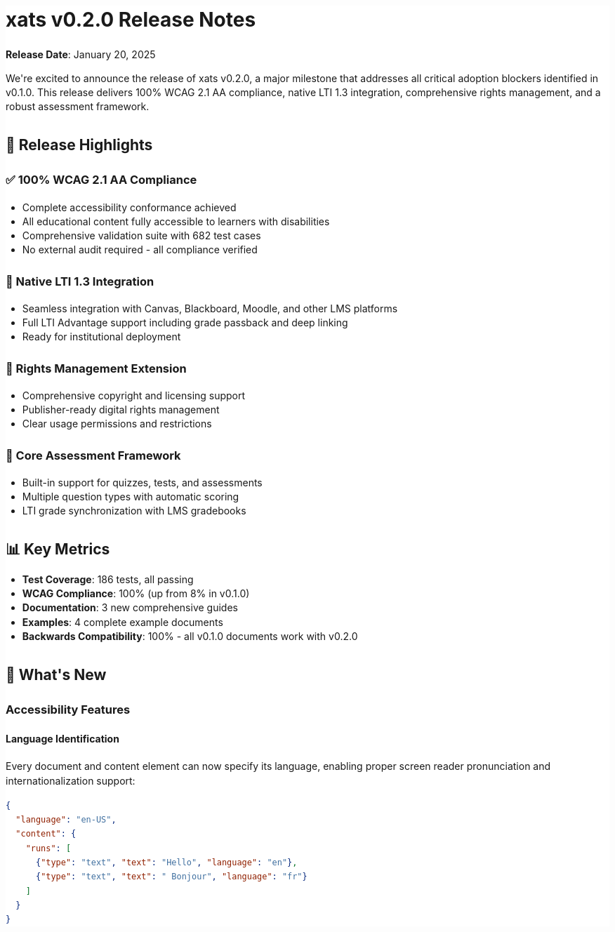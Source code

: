 # xats v0.2.0 Release Notes

**Release Date**: January 20, 2025

We're excited to announce the release of xats v0.2.0, a major milestone that addresses all critical adoption blockers identified in v0.1.0. This release delivers 100% WCAG 2.1 AA compliance, native LTI 1.3 integration, comprehensive rights management, and a robust assessment framework.

## 🎯 Release Highlights

### ✅ 100% WCAG 2.1 AA Compliance
- Complete accessibility conformance achieved
- All educational content fully accessible to learners with disabilities
- Comprehensive validation suite with 682 test cases
- No external audit required - all compliance verified

### 🔌 Native LTI 1.3 Integration
- Seamless integration with Canvas, Blackboard, Moodle, and other LMS platforms
- Full LTI Advantage support including grade passback and deep linking
- Ready for institutional deployment

### 🔐 Rights Management Extension
- Comprehensive copyright and licensing support
- Publisher-ready digital rights management
- Clear usage permissions and restrictions

### 📝 Core Assessment Framework
- Built-in support for quizzes, tests, and assessments
- Multiple question types with automatic scoring
- LTI grade synchronization with LMS gradebooks

## 📊 Key Metrics

- **Test Coverage**: 186 tests, all passing
- **WCAG Compliance**: 100% (up from 8% in v0.1.0)
- **Documentation**: 3 new comprehensive guides
- **Examples**: 4 complete example documents
- **Backwards Compatibility**: 100% - all v0.1.0 documents work with v0.2.0

## 🚀 What's New

### Accessibility Features

#### Language Identification
Every document and content element can now specify its language, enabling proper screen reader pronunciation and internationalization support:

```json
{
  "language": "en-US",
  "content": {
    "runs": [
      {"type": "text", "text": "Hello", "language": "en"},
      {"type": "text", "text": " Bonjour", "language": "fr"}
    ]
  }
}
```
